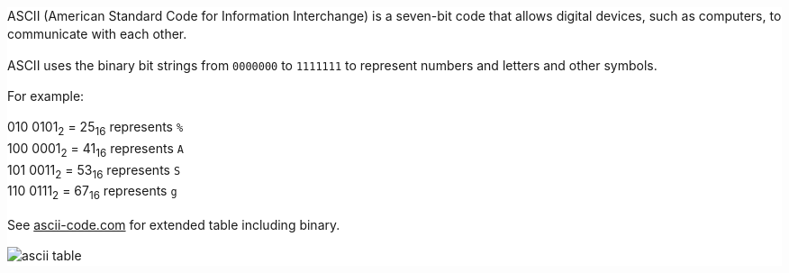 ASCII (American Standard Code for Information Interchange) is a seven-bit code that allows digital devices, such as computers, to communicate with each other.

ASCII uses the binary bit strings from `0000000` to `1111111` to represent numbers and letters and other symbols.

For example:

010 0101<sub>2</sub> = 25<sub>16</sub> represents `%`  
100 0001<sub>2</sub> = 41<sub>16</sub> represents `A`  
101 0011<sub>2</sub> = 53<sub>16</sub> represents `S`  
110 0111<sub>2</sub> = 67<sub>16</sub> represents `g`

See [ascii-code.com](http://www.ascii-code.com/) for extended table including binary.

![ascii table](http://web.alfredstate.edu/weimandn/miscellaneous/ascii/ASCII%20Conversion%20Chart.gif)